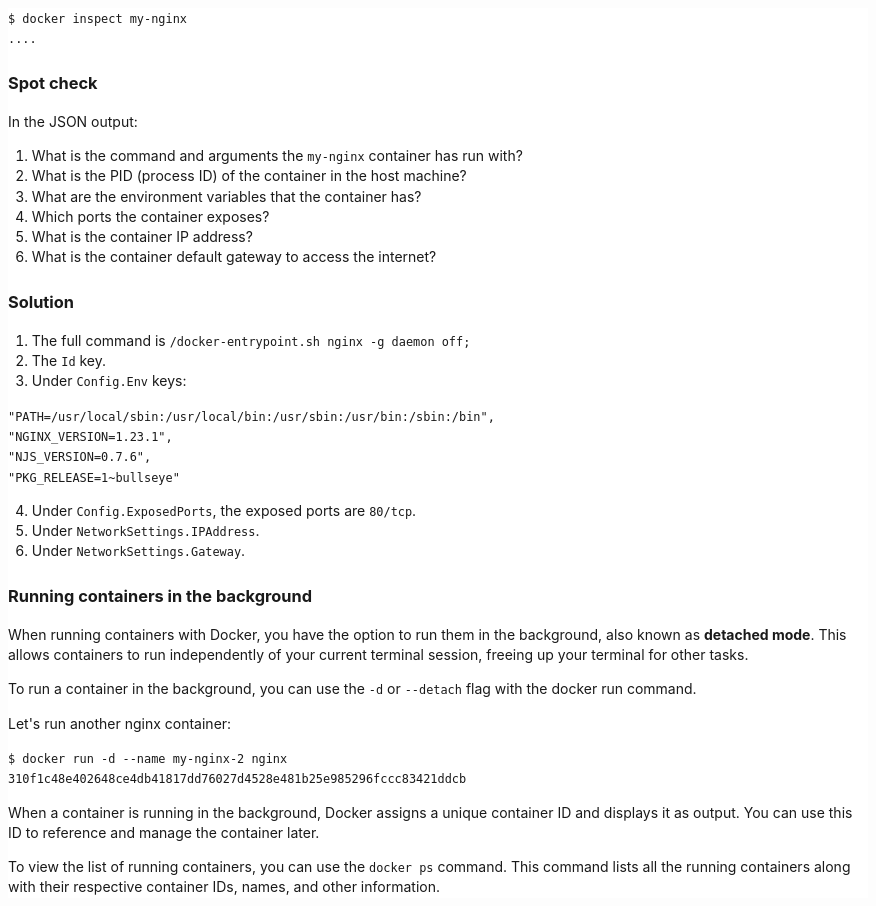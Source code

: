 ```console
$ docker inspect my-nginx
....
```

### Spot check

In the JSON output:

1. What is the command and arguments the `my-nginx` container has run with? 
2. What is the PID (process ID) of the container in the host machine?
3. What are the environment variables that the container has? 
4. Which ports the container exposes? 
5. What is the container IP address? 
6. What is the container default gateway to access the internet? 

### Solution

1. The full command is `/docker-entrypoint.sh nginx -g daemon off;`
2. The `Id` key.
3. Under `Config.Env` keys:

```text
"PATH=/usr/local/sbin:/usr/local/bin:/usr/sbin:/usr/bin:/sbin:/bin",
"NGINX_VERSION=1.23.1",
"NJS_VERSION=0.7.6",
"PKG_RELEASE=1~bullseye"
```

4. Under `Config.ExposedPorts`, the exposed ports are `80/tcp`. 
5. Under `NetworkSettings.IPAddress`. 
6. Under `NetworkSettings.Gateway`.


### Running containers in the background 

When running containers with Docker, you have the option to run them in the background, also known as **detached mode**. This allows containers to run independently of your current terminal session, freeing up your terminal for other tasks.

To run a container in the background, you can use the `-d` or `--detach` flag with the docker run command. 

Let's run another nginx container: 

```console
$ docker run -d --name my-nginx-2 nginx
310f1c48e402648ce4db41817dd76027d4528e481b25e985296fccc83421ddcb
```

When a container is running in the background, Docker assigns a unique container ID and displays it as output. You can use this ID to reference and manage the container later.

To view the list of running containers, you can use the `docker ps` command.
This command lists all the running containers along with their respective container IDs, names, and other information.
